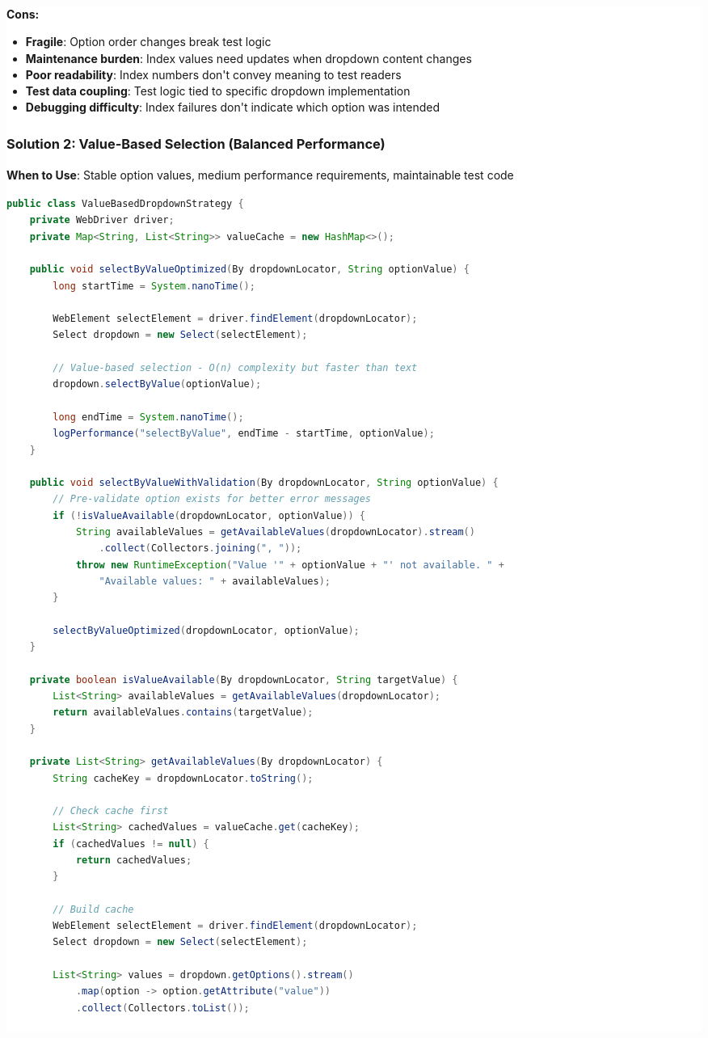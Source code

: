 **Cons:**
- **Fragile**: Option order changes break test logic
- **Maintenance burden**: Index values need updates when dropdown content changes
- **Poor readability**: Index numbers don't convey meaning to test readers
- **Test data coupling**: Test logic tied to specific dropdown implementation
- **Debugging difficulty**: Index failures don't indicate which option was intended

### Solution 2: Value-Based Selection (Balanced Performance)

**When to Use**: Stable option values, medium performance requirements, maintainable test code

```java
public class ValueBasedDropdownStrategy {
    private WebDriver driver;
    private Map<String, List<String>> valueCache = new HashMap<>();
    
    public void selectByValueOptimized(By dropdownLocator, String optionValue) {
        long startTime = System.nanoTime();
        
        WebElement selectElement = driver.findElement(dropdownLocator);
        Select dropdown = new Select(selectElement);
        
        // Value-based selection - O(n) complexity but faster than text
        dropdown.selectByValue(optionValue);
        
        long endTime = System.nanoTime();
        logPerformance("selectByValue", endTime - startTime, optionValue);
    }
    
    public void selectByValueWithValidation(By dropdownLocator, String optionValue) {
        // Pre-validate option exists for better error messages
        if (!isValueAvailable(dropdownLocator, optionValue)) {
            String availableValues = getAvailableValues(dropdownLocator).stream()
                .collect(Collectors.joining(", "));
            throw new RuntimeException("Value '" + optionValue + "' not available. " +
                "Available values: " + availableValues);
        }
        
        selectByValueOptimized(dropdownLocator, optionValue);
    }
    
    private boolean isValueAvailable(By dropdownLocator, String targetValue) {
        List<String> availableValues = getAvailableValues(dropdownLocator);
        return availableValues.contains(targetValue);
    }
    
    private List<String> getAvailableValues(By dropdownLocator) {
        String cacheKey = dropdownLocator.toString();
        
        // Check cache first
        List<String> cachedValues = valueCache.get(cacheKey);
        if (cachedValues != null) {
            return cachedValues;
        }
        
        // Build cache
        WebElement selectElement = driver.findElement(dropdownLocator);
        Select dropdown = new Select(selectElement);
        
        List<String> values = dropdown.getOptions().stream()
            .map(option -> option.getAttribute("value"))
            .collect(Collectors.toList());
        
```